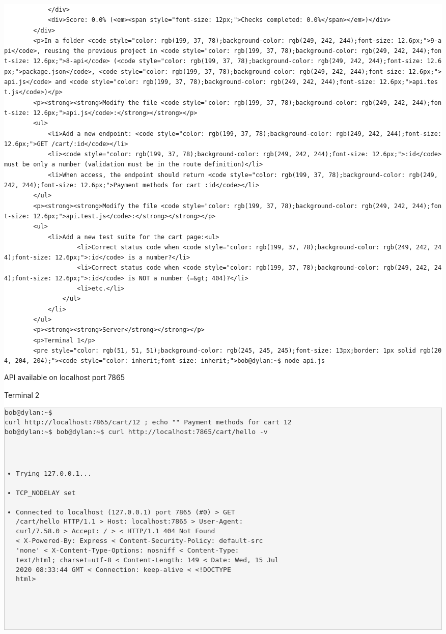                 </div>
                <div>Score: 0.0% (<em><span style="font-size: 12px;">Checks completed: 0.0%</span></em>)</div>
            </div>
            <p>In a folder <code style="color: rgb(199, 37, 78);background-color: rgb(249, 242, 244);font-size: 12.6px;">9-api</code>, reusing the previous project in <code style="color: rgb(199, 37, 78);background-color: rgb(249, 242, 244);font-size: 12.6px;">8-api</code> (<code style="color: rgb(199, 37, 78);background-color: rgb(249, 242, 244);font-size: 12.6px;">package.json</code>, <code style="color: rgb(199, 37, 78);background-color: rgb(249, 242, 244);font-size: 12.6px;">api.js</code> and <code style="color: rgb(199, 37, 78);background-color: rgb(249, 242, 244);font-size: 12.6px;">api.test.js</code>)</p>
            <p><strong><strong>Modify the file <code style="color: rgb(199, 37, 78);background-color: rgb(249, 242, 244);font-size: 12.6px;">api.js</code>:</strong></strong></p>
            <ul>
                <li>Add a new endpoint: <code style="color: rgb(199, 37, 78);background-color: rgb(249, 242, 244);font-size: 12.6px;">GET /cart/:id</code></li>
                <li><code style="color: rgb(199, 37, 78);background-color: rgb(249, 242, 244);font-size: 12.6px;">:id</code> must be only a number (validation must be in the route definition)</li>
                <li>When access, the endpoint should return <code style="color: rgb(199, 37, 78);background-color: rgb(249, 242, 244);font-size: 12.6px;">Payment methods for cart :id</code></li>
            </ul>
            <p><strong><strong>Modify the file <code style="color: rgb(199, 37, 78);background-color: rgb(249, 242, 244);font-size: 12.6px;">api.test.js</code>:</strong></strong></p>
            <ul>
                <li>Add a new test suite for the cart page:<ul>
                        <li>Correct status code when <code style="color: rgb(199, 37, 78);background-color: rgb(249, 242, 244);font-size: 12.6px;">:id</code> is a number?</li>
                        <li>Correct status code when <code style="color: rgb(199, 37, 78);background-color: rgb(249, 242, 244);font-size: 12.6px;">:id</code> is NOT a number (=&gt; 404)?</li>
                        <li>etc.</li>
                    </ul>
                </li>
            </ul>
            <p><strong><strong>Server</strong></strong></p>
            <p>Terminal 1</p>
            <pre style="color: rgb(51, 51, 51);background-color: rgb(245, 245, 245);font-size: 13px;border: 1px solid rgb(204, 204, 204);"><code style="color: inherit;font-size: inherit;">bob@dylan:~$ node api.js
API available on localhost port 7865
</code></pre>
            <p>Terminal 2</p>
            <pre style="color: rgb(51, 51, 51);background-color: rgb(245, 245, 245);font-size: 13px;border: 1px solid rgb(204, 204, 204);"><code style="color: inherit;font-size: inherit;">bob@dylan:~$ curl http://localhost:7865/cart/12 ; echo &quot;&quot;
Payment methods for cart 12
bob@dylan:~$ 
bob@dylan:~$ curl http://localhost:7865/cart/hello -v
*   Trying 127.0.0.1...
* TCP_NODELAY set
* Connected to localhost (127.0.0.1) port 7865 (#0)
&gt; GET /cart/hello HTTP/1.1
&gt; Host: localhost:7865
&gt; User-Agent: curl/7.58.0
&gt; Accept: */*
&gt; 
&lt; HTTP/1.1 404 Not Found
&lt; X-Powered-By: Express
&lt; Content-Security-Policy: default-src &apos;none&apos;
&lt; X-Content-Type-Options: nosniff
&lt; Content-Type: text/html; charset=utf-8
&lt; Content-Length: 149
&lt; Date: Wed, 15 Jul 2020 08:33:44 GMT
&lt; Connection: keep-alive
&lt; 
&lt;!DOCTYPE html&gt;